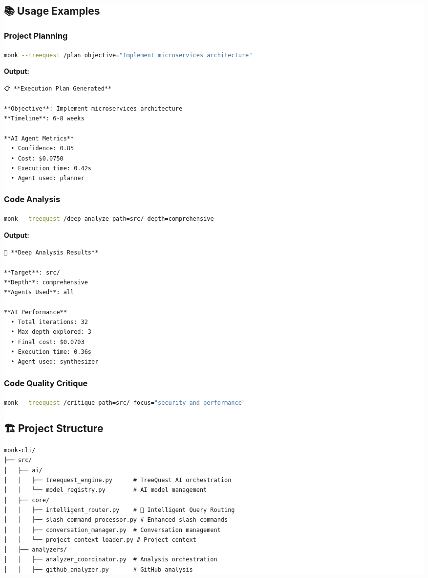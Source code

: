## 📚 **Usage Examples**

### **Project Planning**

```bash
monk --treequest /plan objective="Implement microservices architecture"
```

**Output:**
```
📋 **Execution Plan Generated**

**Objective**: Implement microservices architecture
**Timeline**: 6-8 weeks

**AI Agent Metrics**
  • Confidence: 0.85
  • Cost: $0.0750
  • Execution time: 0.42s
  • Agent used: planner
```

### **Code Analysis**

```bash
monk --treequest /deep-analyze path=src/ depth=comprehensive
```

**Output:**
```
🔬 **Deep Analysis Results**

**Target**: src/
**Depth**: comprehensive
**Agents Used**: all

**AI Performance**
  • Total iterations: 32
  • Max depth explored: 3
  • Final cost: $0.0703
  • Execution time: 0.36s
  • Agent used: synthesizer
```

### **Code Quality Critique**

```bash
monk --treequest /critique path=src/ focus="security and performance"
```

## 🏗️ **Project Structure**

```
monk-cli/
├── src/
│   ├── ai/
│   │   ├── treequest_engine.py      # TreeQuest AI orchestration
│   │   └── model_registry.py        # AI model management
│   ├── core/
│   │   ├── intelligent_router.py    # 🧠 Intelligent Query Routing
│   │   ├── slash_command_processor.py # Enhanced slash commands
│   │   ├── conversation_manager.py  # Conversation management
│   │   └── project_context_loader.py # Project context
│   ├── analyzers/
│   │   ├── analyzer_coordinator.py  # Analysis orchestration
│   │   ├── github_analyzer.py       # GitHub analysis
```